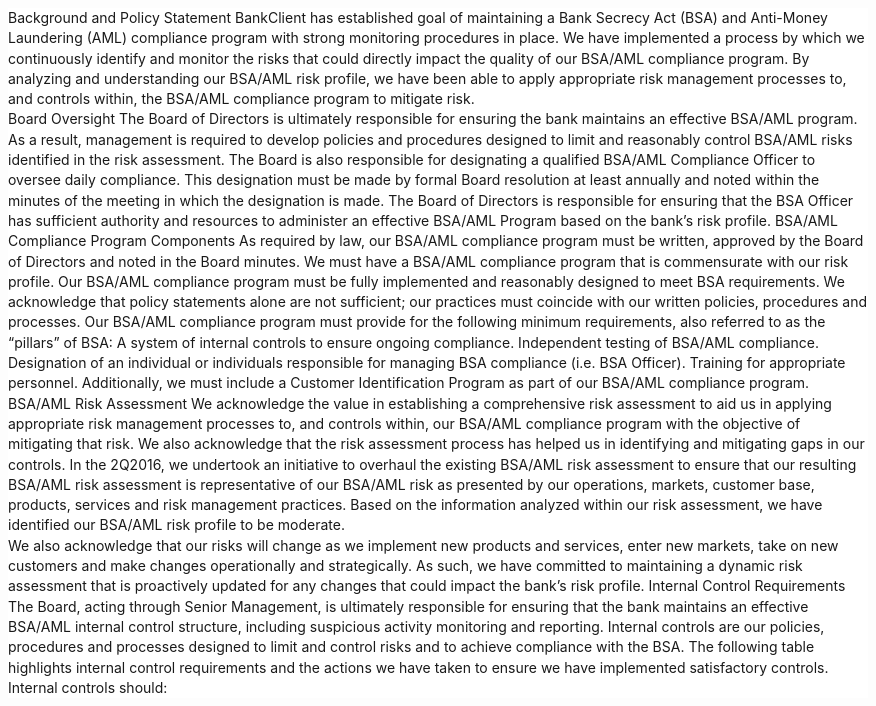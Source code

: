 

Background and Policy Statement
BankClient has established goal of maintaining a Bank Secrecy Act (BSA) and Anti-Money Laundering (AML) compliance program with strong monitoring procedures in place. We have implemented a process by which we continuously identify and monitor the risks that could directly impact the quality of our BSA/AML compliance program.  By analyzing and understanding our BSA/AML risk profile, we have been able to apply appropriate risk management processes to, and controls within, the BSA/AML compliance program to mitigate risk.  
Board Oversight
The Board of Directors is ultimately responsible for ensuring the bank maintains an effective BSA/AML program. As a result, management is required to develop policies and procedures designed to limit and reasonably control BSA/AML risks identified in the risk assessment.   The Board is also responsible for designating a qualified BSA/AML Compliance Officer to oversee daily compliance. This designation must be made by formal Board resolution at least annually and noted within the minutes of the meeting in which the designation is made.  The Board of Directors is responsible for ensuring that the BSA Officer has sufficient authority and resources to administer an effective BSA/AML Program based on the bank’s risk profile.
BSA/AML Compliance Program Components
As required by law, our BSA/AML compliance program must be written, approved by the Board of Directors and noted in the Board minutes.  We must have a BSA/AML compliance program that is commensurate with our risk profile.  Our BSA/AML compliance program must be fully implemented and reasonably designed to meet BSA requirements.  We acknowledge that policy statements alone are not sufficient; our practices must coincide with our written policies, procedures and processes.  Our BSA/AML compliance program must provide for the following minimum requirements, also referred to as the “pillars” of BSA:
A system of internal controls to ensure ongoing compliance.
Independent testing of BSA/AML compliance.
Designation of an individual or individuals responsible for managing BSA compliance (i.e. BSA Officer).
Training for appropriate personnel.
Additionally, we must include a Customer Identification Program as part of our BSA/AML compliance program.  
BSA/AML Risk Assessment
We acknowledge the value in establishing a comprehensive risk assessment to aid us in applying appropriate risk management processes to, and controls within, our BSA/AML compliance program with the objective of mitigating that risk.  We also acknowledge that the risk assessment process has helped us in identifying and mitigating gaps in our controls.  In the 2Q2016, we undertook an initiative to overhaul the existing BSA/AML risk assessment to ensure that our resulting BSA/AML risk assessment is representative of our BSA/AML risk as presented by our operations, markets, customer base, products, services and risk management practices.  Based on the information analyzed within our risk assessment, we have identified our BSA/AML risk profile to be moderate.  
We also acknowledge that our risks will change as we implement new products and services, enter new markets, take on new customers and make changes operationally and strategically. As such, we have committed to maintaining a dynamic risk assessment that is proactively updated for any changes that could impact the bank’s risk profile.
Internal Control Requirements
The Board, acting through Senior Management, is ultimately responsible for ensuring that the bank maintains an effective BSA/AML internal control structure, including suspicious activity monitoring and reporting.  Internal controls are our policies, procedures and processes designed to limit and control risks and to achieve compliance with the BSA.  The following table highlights internal control requirements and the actions we have taken to ensure we have implemented satisfactory controls. Internal controls should:
  